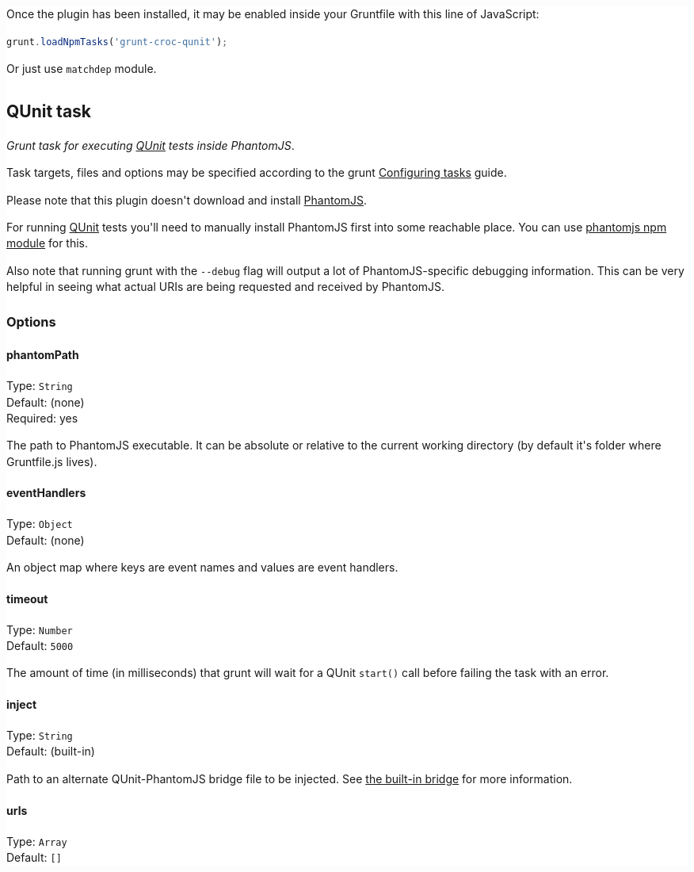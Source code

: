 Once the plugin has been installed, it may be enabled inside your Gruntfile with this line of JavaScript:

```js
grunt.loadNpmTasks('grunt-croc-qunit');
```
Or just use `matchdep` module.


## QUnit task
_Grunt task for executing [QUnit][] tests inside PhantomJS_.

Task targets, files and options may be specified according to the grunt [Configuring tasks](http://gruntjs.com/configuring-tasks) guide.

Please note that this plugin doesn't download and install [PhantomJS][].

For running [QUnit][] tests you'll need to manually install PhantomJS first into some reachable place. You can use [phantomjs npm module][] for this.

[QUnit]: http://qunitjs.com/
[PhantomJS]: http://www.phantomjs.org/
[phantomjs npm module]: https://github.com/Obvious/phantomjs

Also note that running grunt with the `--debug` flag will output a lot of PhantomJS-specific debugging information. This can be very helpful in seeing what actual URIs are being requested and received by PhantomJS.

### Options

#### phantomPath
Type: `String`  
Default: (none)  
Required: yes

The path to PhantomJS executable. It can be absolute or relative to the current working directory (by default it's folder where Gruntfile.js lives).  

#### eventHandlers
Type: `Object`  
Default: (none)

An object map where keys are event names and values are event handlers.

 
#### timeout
Type: `Number`  
Default: `5000`

The amount of time (in milliseconds) that grunt will wait for a QUnit `start()` call before failing the task with an error.

#### inject
Type: `String`  
Default: (built-in)

Path to an alternate QUnit-PhantomJS bridge file to be injected. See [the built-in bridge](https://github.com/CrocInc/grunt-croc-qunit/blob/master/phantomjs/bridge.js) for more information.

#### urls
Type: `Array`  
Default: `[]`


[grunt-contrib-qunit]: https://github.com/gruntjs/grunt-contrib-qunit
[grunt-lib-phantomjs]: https://github.com/gruntjs/grunt-lib-phantomjs
[grunt-contrib-connect plugin]: https://github.com/gruntjs/grunt-contrib-connect
[connect]: http://www.senchalabs.org/connect/
[PhantomJS API Reference]: https://github.com/ariya/phantomjs/wiki/API-Reference
[Istanbul]: https://github.com/gotwarlost/istanbul/
[Istanbul]: https://github.com/gotwarlost/istanbul/
[grunt-contrib-connect]: https://www.npmjs.com/package/grunt-contrib-connect
[serve-static]: https://www.npmjs.com/package/serve-static